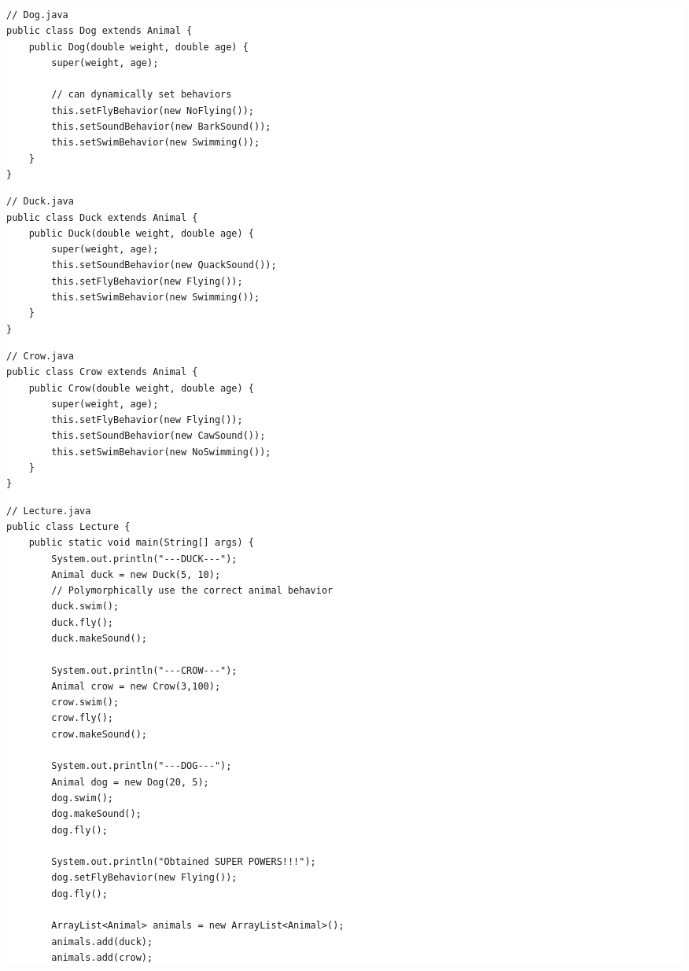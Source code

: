 ```
// Dog.java
public class Dog extends Animal {
    public Dog(double weight, double age) {
        super(weight, age);
        
        // can dynamically set behaviors
        this.setFlyBehavior(new NoFlying());
        this.setSoundBehavior(new BarkSound());
        this.setSwimBehavior(new Swimming());
    }
}
```
```
// Duck.java
public class Duck extends Animal {
    public Duck(double weight, double age) {
        super(weight, age);
        this.setSoundBehavior(new QuackSound());
        this.setFlyBehavior(new Flying());
        this.setSwimBehavior(new Swimming());
    }
}
```
```
// Crow.java
public class Crow extends Animal {
    public Crow(double weight, double age) {
        super(weight, age);
        this.setFlyBehavior(new Flying());
        this.setSoundBehavior(new CawSound());
        this.setSwimBehavior(new NoSwimming());
    }
}
```
```
// Lecture.java
public class Lecture {
    public static void main(String[] args) {
        System.out.println("---DUCK---");
        Animal duck = new Duck(5, 10);
        // Polymorphically use the correct animal behavior
        duck.swim();
        duck.fly();
        duck.makeSound();

        System.out.println("---CROW---");
        Animal crow = new Crow(3,100);
        crow.swim();
        crow.fly();
        crow.makeSound();

        System.out.println("---DOG---");
        Animal dog = new Dog(20, 5);
        dog.swim();
        dog.makeSound();
        dog.fly();

        System.out.println("Obtained SUPER POWERS!!!");
        dog.setFlyBehavior(new Flying());
        dog.fly();

        ArrayList<Animal> animals = new ArrayList<Animal>();
        animals.add(duck);
        animals.add(crow);
```